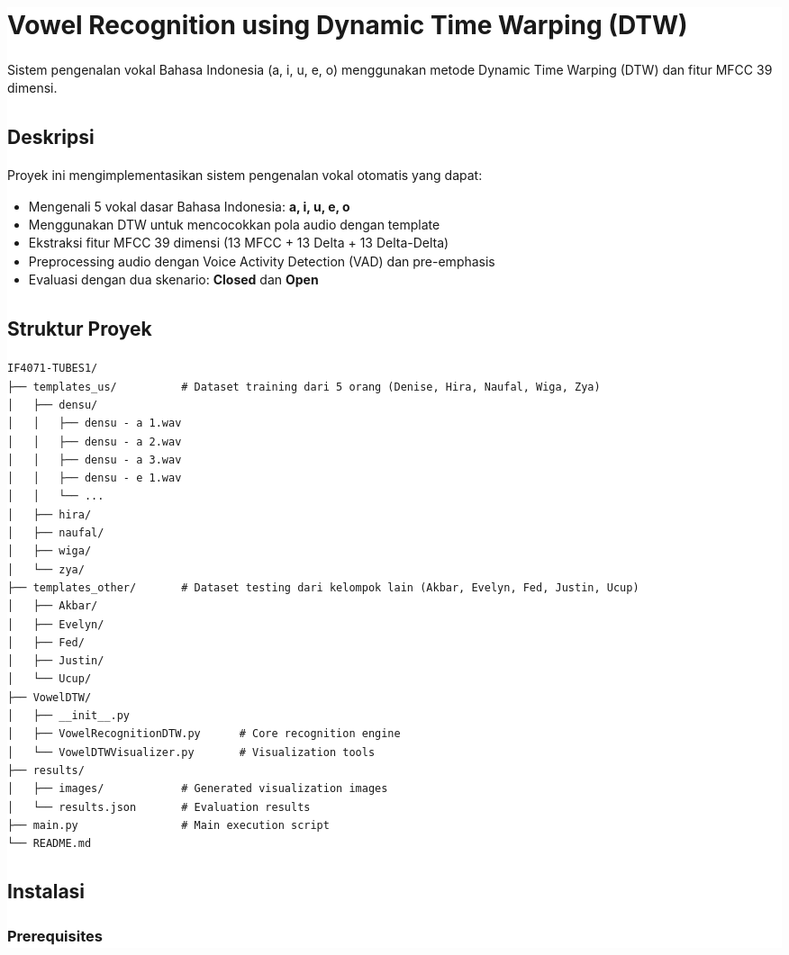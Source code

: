 # Vowel Recognition using Dynamic Time Warping (DTW)

Sistem pengenalan vokal Bahasa Indonesia (a, i, u, e, o) menggunakan metode Dynamic Time Warping (DTW) dan fitur MFCC 39 dimensi.

## Deskripsi

Proyek ini mengimplementasikan sistem pengenalan vokal otomatis yang dapat:
- Mengenali 5 vokal dasar Bahasa Indonesia: **a, i, u, e, o**
- Menggunakan DTW untuk mencocokkan pola audio dengan template
- Ekstraksi fitur MFCC 39 dimensi (13 MFCC + 13 Delta + 13 Delta-Delta)
- Preprocessing audio dengan Voice Activity Detection (VAD) dan pre-emphasis
- Evaluasi dengan dua skenario: **Closed** dan **Open**

## Struktur Proyek

```
IF4071-TUBES1/
├── templates_us/          # Dataset training dari 5 orang (Denise, Hira, Naufal, Wiga, Zya)
│   ├── densu/
│   │   ├── densu - a 1.wav
│   │   ├── densu - a 2.wav
│   │   ├── densu - a 3.wav
│   │   ├── densu - e 1.wav
│   │   └── ...
│   ├── hira/
│   ├── naufal/
│   ├── wiga/
│   └── zya/
├── templates_other/       # Dataset testing dari kelompok lain (Akbar, Evelyn, Fed, Justin, Ucup)
│   ├── Akbar/
│   ├── Evelyn/
│   ├── Fed/
│   ├── Justin/
│   └── Ucup/
├── VowelDTW/
│   ├── __init__.py
│   ├── VowelRecognitionDTW.py      # Core recognition engine
│   └── VowelDTWVisualizer.py       # Visualization tools
├── results/
│   ├── images/            # Generated visualization images
│   └── results.json       # Evaluation results
├── main.py                # Main execution script
└── README.md
```

## Instalasi

### Prerequisites
